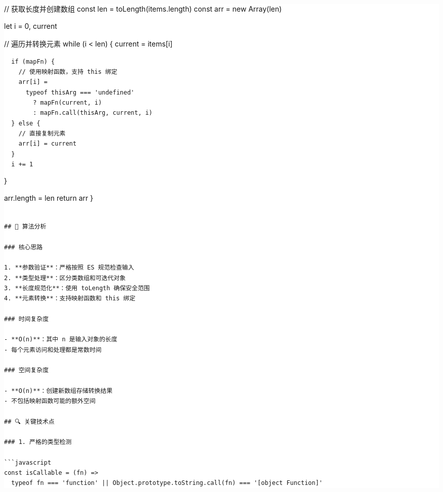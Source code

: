   // 获取长度并创建数组
  const len = toLength(items.length)
  const arr = new Array(len)

  let i = 0,
  current

  // 遍历并转换元素
  while (i < len) {
  current = items[i]

      if (mapFn) {
        // 使用映射函数，支持 this 绑定
        arr[i] =
          typeof thisArg === 'undefined'
            ? mapFn(current, i)
            : mapFn.call(thisArg, current, i)
      } else {
        // 直接复制元素
        arr[i] = current
      }
      i += 1

  }

  arr.length = len
  return arr
  }

````

## 🧠 算法分析

### 核心思路

1. **参数验证**：严格按照 ES 规范检查输入
2. **类型处理**：区分类数组和可迭代对象
3. **长度规范化**：使用 toLength 确保安全范围
4. **元素转换**：支持映射函数和 this 绑定

### 时间复杂度

- **O(n)**：其中 n 是输入对象的长度
- 每个元素访问和处理都是常数时间

### 空间复杂度

- **O(n)**：创建新数组存储转换结果
- 不包括映射函数可能的额外空间

## 🔍 关键技术点

### 1. 严格的类型检测

```javascript
const isCallable = (fn) =>
  typeof fn === 'function' || Object.prototype.toString.call(fn) === '[object Function]'
````
